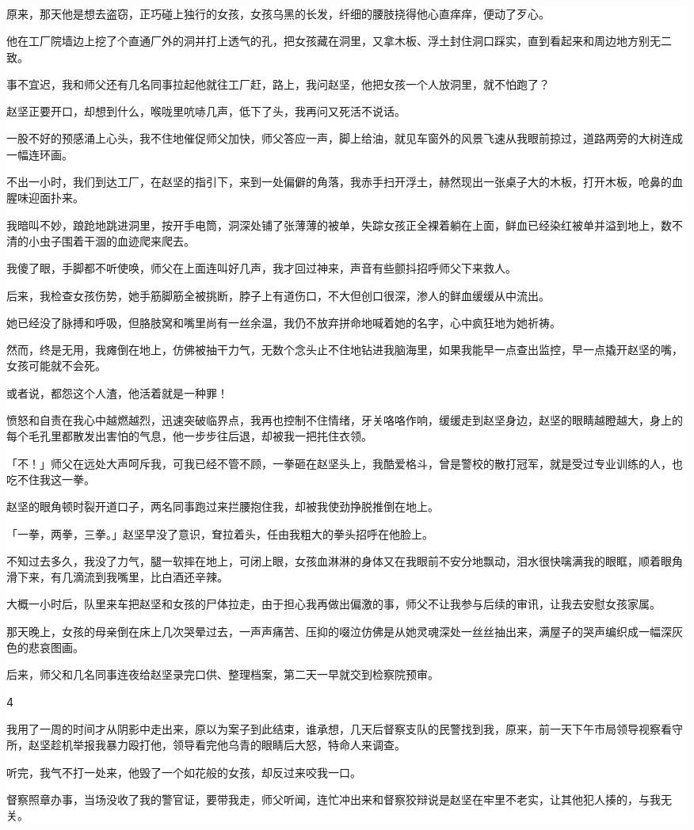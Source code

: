 
原来，那天他是想去盗窃，正巧碰上独行的女孩，女孩乌黑的长发，纤细的腰肢挠得他心直痒痒，便动了歹心。


他在工厂院墙边上挖了个直通厂外的洞并打上透气的孔，把女孩藏在洞里，又拿木板、浮土封住洞口踩实，直到看起来和周边地方别无二致。


事不宜迟，我和师父还有几名同事拉起他就往工厂赶，路上，我问赵坚，他把女孩一个人放洞里，就不怕跑了？


赵坚正要开口，却想到什么，喉咙里吭哧几声，低下了头，我再问又死活不说话。


一股不好的预感涌上心头，我不住地催促师父加快，师父答应一声，脚上给油，就见车窗外的风景飞速从我眼前掠过，道路两旁的大树连成一幅连环画。


不出一小时，我们到达工厂，在赵坚的指引下，来到一处偏僻的角落，我赤手扫开浮土，赫然现出一张桌子大的木板，打开木板，呛鼻的血腥味迎面扑来。


我暗叫不妙，踉跄地跳进洞里，按开手电筒，洞深处铺了张薄薄的被单，失踪女孩正全裸着躺在上面，鲜血已经染红被单并溢到地上，数不清的小虫子围着干涸的血迹爬来爬去。


我傻了眼，手脚都不听使唤，师父在上面连叫好几声，我才回过神来，声音有些颤抖招呼师父下来救人。


后来，我检查女孩伤势，她手筋脚筋全被挑断，脖子上有道伤口，不大但创口很深，渗人的鲜血缓缓从中流出。


她已经没了脉搏和呼吸，但胳肢窝和嘴里尚有一丝余温，我仍不放弃拼命地喊着她的名字，心中疯狂地为她祈祷。


然而，终是无用，我瘫倒在地上，仿佛被抽干力气，无数个念头止不住地钻进我脑海里，如果我能早一点查出监控，早一点撬开赵坚的嘴，女孩可能就不会死。


或者说，都怨这个人渣，他活着就是一种罪！


愤怒和自责在我心中越燃越烈，迅速突破临界点，我再也控制不住情绪，牙关咯咯作响，缓缓走到赵坚身边，赵坚的眼睛越瞪越大，身上的每个毛孔里都散发出害怕的气息，他一步步往后退，却被我一把扥住衣领。


「不！」师父在远处大声呵斥我，可我已经不管不顾，一拳砸在赵坚头上，我酷爱格斗，曾是警校的散打冠军，就是受过专业训练的人，也吃不住我这一拳。


赵坚的眼角顿时裂开道口子，两名同事跑过来拦腰抱住我，却被我使劲挣脱推倒在地上。


「一拳，两拳，三拳。」赵坚早没了意识，耷拉着头，任由我粗大的拳头招呼在他脸上。


不知过去多久，我没了力气，腿一软摔在地上，可闭上眼，女孩血淋淋的身体又在我眼前不安分地飘动，泪水很快噙满我的眼眶，顺着眼角滑下来，有几滴流到我嘴里，比白酒还辛辣。


大概一小时后，队里来车把赵坚和女孩的尸体拉走，由于担心我再做出偏激的事，师父不让我参与后续的审讯，让我去安慰女孩家属。


那天晚上，女孩的母亲倒在床上几次哭晕过去，一声声痛苦、压抑的啜泣仿佛是从她灵魂深处一丝丝抽出来，满屋子的哭声编织成一幅深灰色的悲哀图画。


后来，师父和几名同事连夜给赵坚录完口供、整理档案，第二天一早就交到检察院预审。


4


我用了一周的时间才从阴影中走出来，原以为案子到此结束，谁承想，几天后督察支队的民警找到我，原来，前一天下午市局领导视察看守所，赵坚趁机举报我暴力殴打他，领导看完他乌青的眼睛后大怒，特命人来调查。


听完，我气不打一处来，他毁了一个如花般的女孩，却反过来咬我一口。


督察照章办事，当场没收了我的警官证，要带我走，师父听闻，连忙冲出来和督察狡辩说是赵坚在牢里不老实，让其他犯人揍的，与我无关。

